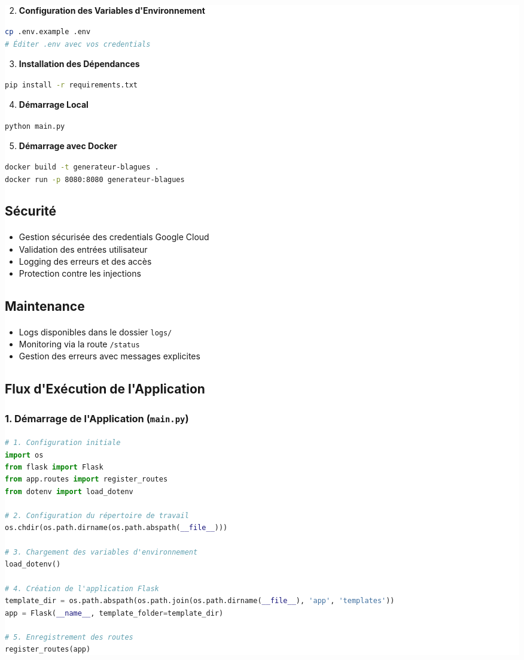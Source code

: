 2. **Configuration des Variables d'Environnement**
```bash
cp .env.example .env
# Éditer .env avec vos credentials
```

3. **Installation des Dépendances**
```bash
pip install -r requirements.txt
```

4. **Démarrage Local**
```bash
python main.py
```

5. **Démarrage avec Docker**
```bash
docker build -t generateur-blagues .
docker run -p 8080:8080 generateur-blagues
```

## Sécurité
- Gestion sécurisée des credentials Google Cloud
- Validation des entrées utilisateur
- Logging des erreurs et des accès
- Protection contre les injections

## Maintenance
- Logs disponibles dans le dossier `logs/`
- Monitoring via la route `/status`
- Gestion des erreurs avec messages explicites

## Flux d'Exécution de l'Application

### 1. Démarrage de l'Application (`main.py`)
```python
# 1. Configuration initiale
import os
from flask import Flask
from app.routes import register_routes
from dotenv import load_dotenv

# 2. Configuration du répertoire de travail
os.chdir(os.path.dirname(os.path.abspath(__file__)))

# 3. Chargement des variables d'environnement
load_dotenv()

# 4. Création de l'application Flask
template_dir = os.path.abspath(os.path.join(os.path.dirname(__file__), 'app', 'templates'))
app = Flask(__name__, template_folder=template_dir)

# 5. Enregistrement des routes
register_routes(app)
```
